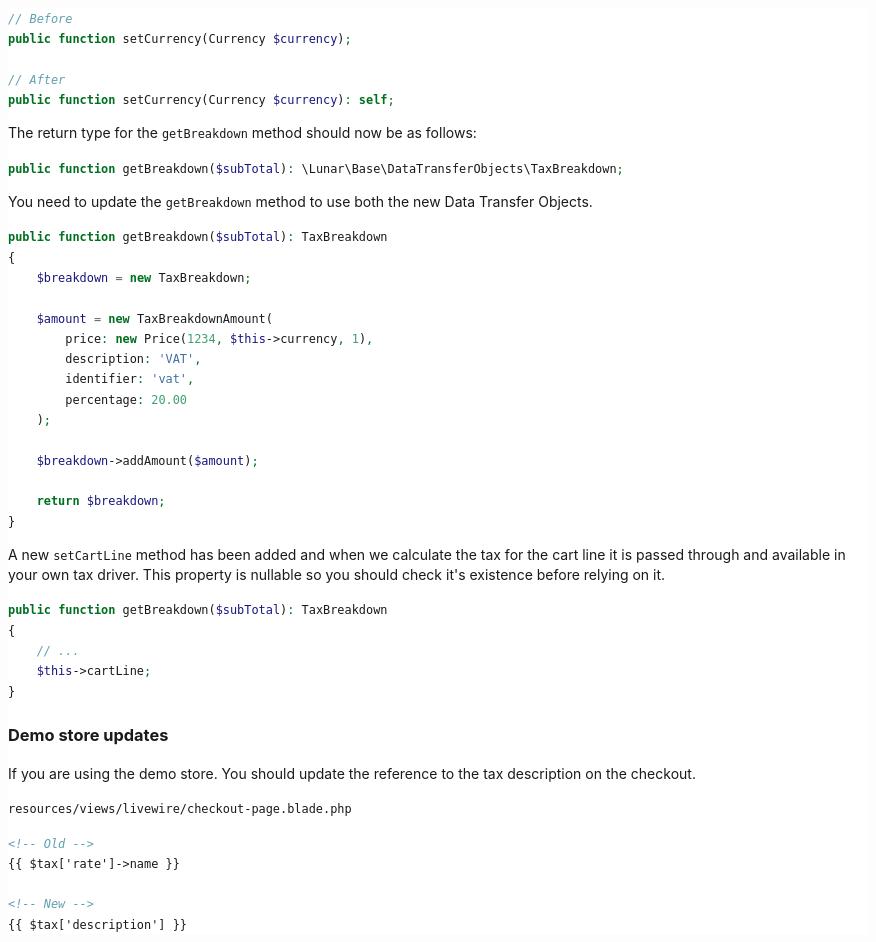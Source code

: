 ```php
// Before
public function setCurrency(Currency $currency);

// After
public function setCurrency(Currency $currency): self;
```

The return type for the `getBreakdown` method should now be as follows:

```php
public function getBreakdown($subTotal): \Lunar\Base\DataTransferObjects\TaxBreakdown;
```

You need to update the `getBreakdown` method to use both the new Data Transfer Objects.

```php
public function getBreakdown($subTotal): TaxBreakdown
{
    $breakdown = new TaxBreakdown;

    $amount = new TaxBreakdownAmount(
        price: new Price(1234, $this->currency, 1),
        description: 'VAT',
        identifier: 'vat',
        percentage: 20.00
    );

    $breakdown->addAmount($amount);

    return $breakdown;
}
```

A new `setCartLine` method has been added and when we calculate the tax for the cart line it is passed through and available in your own tax driver. This property is nullable so you should check it's existence before relying on it.

```php
public function getBreakdown($subTotal): TaxBreakdown
{
    // ...
    $this->cartLine;
}
```

### Demo store updates

If you are using the demo store. You should update the reference to the tax description on the checkout.

```
resources/views/livewire/checkout-page.blade.php
```

```html
<!-- Old -->
{{ $tax['rate']->name }}

<!-- New -->
{{ $tax['description'] }}
```
